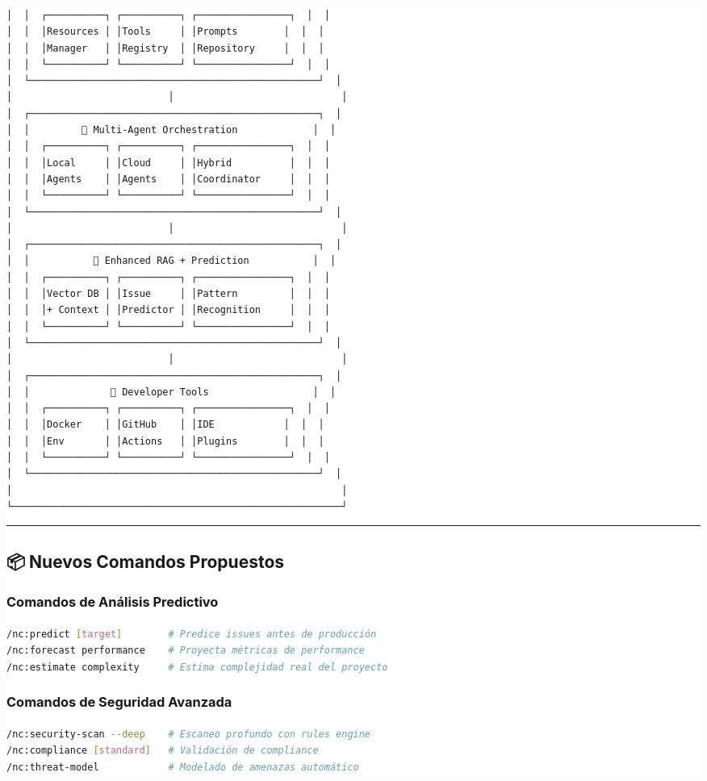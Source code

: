 ```
│  │  ┌──────────┐ ┌──────────┐ ┌────────────────┐  │  │
│  │  │Resources │ │Tools     │ │Prompts        │  │  │
│  │  │Manager   │ │Registry  │ │Repository     │  │  │
│  │  └──────────┘ └──────────┘ └────────────────┘  │  │
│  └──────────────────────────────────────────────────┘  │
│                           │                             │
│  ┌──────────────────────────────────────────────────┐  │
│  │         🤖 Multi-Agent Orchestration             │  │
│  │  ┌──────────┐ ┌──────────┐ ┌────────────────┐  │  │
│  │  │Local     │ │Cloud     │ │Hybrid          │  │  │
│  │  │Agents    │ │Agents    │ │Coordinator     │  │  │
│  │  └──────────┘ └──────────┘ └────────────────┘  │  │
│  └──────────────────────────────────────────────────┘  │
│                           │                             │
│  ┌──────────────────────────────────────────────────┐  │
│  │           🧠 Enhanced RAG + Prediction           │  │
│  │  ┌──────────┐ ┌──────────┐ ┌────────────────┐  │  │
│  │  │Vector DB │ │Issue     │ │Pattern         │  │  │
│  │  │+ Context │ │Predictor │ │Recognition     │  │  │
│  │  └──────────┘ └──────────┘ └────────────────┘  │  │
│  └──────────────────────────────────────────────────┘  │
│                           │                             │
│  ┌──────────────────────────────────────────────────┐  │
│  │              🔧 Developer Tools                  │  │
│  │  ┌──────────┐ ┌──────────┐ ┌────────────────┐  │  │
│  │  │Docker    │ │GitHub    │ │IDE            │  │  │
│  │  │Env       │ │Actions   │ │Plugins        │  │  │
│  │  └──────────┘ └──────────┘ └────────────────┘  │  │
│  └──────────────────────────────────────────────────┘  │
│                                                         │
└─────────────────────────────────────────────────────────┘
```

---

## 📦 Nuevos Comandos Propuestos

### Comandos de Análisis Predictivo
```bash
/nc:predict [target]        # Predice issues antes de producción
/nc:forecast performance    # Proyecta métricas de performance
/nc:estimate complexity     # Estima complejidad real del proyecto
```

### Comandos de Seguridad Avanzada
```bash
/nc:security-scan --deep    # Escaneo profundo con rules engine
/nc:compliance [standard]   # Validación de compliance
/nc:threat-model            # Modelado de amenazas automático
```
